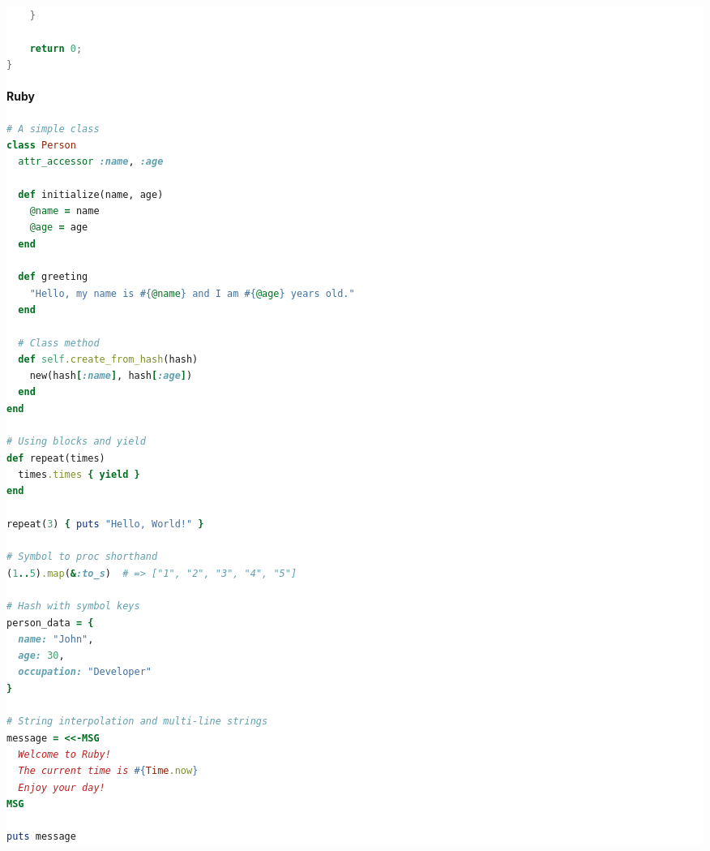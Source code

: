 ```cpp
    }
    
    return 0;
}
```

#### Ruby

```ruby
# A simple class
class Person
  attr_accessor :name, :age
  
  def initialize(name, age)
    @name = name
    @age = age
  end
  
  def greeting
    "Hello, my name is #{@name} and I am #{@age} years old."
  end
  
  # Class method
  def self.create_from_hash(hash)
    new(hash[:name], hash[:age])
  end
end

# Using blocks and yield
def repeat(times)
  times.times { yield }
end

repeat(3) { puts "Hello, World!" }

# Symbol to proc shorthand
(1..5).map(&:to_s)  # => ["1", "2", "3", "4", "5"]

# Hash with symbol keys
person_data = {
  name: "John",
  age: 30,
  occupation: "Developer"
}

# String interpolation and multi-line strings
message = <<-MSG
  Welcome to Ruby!
  The current time is #{Time.now}
  Enjoy your day!
MSG

puts message
```


[^1]: This is the footnote content.
[^2]: This is the second footnote content, with multiple paragraphs.